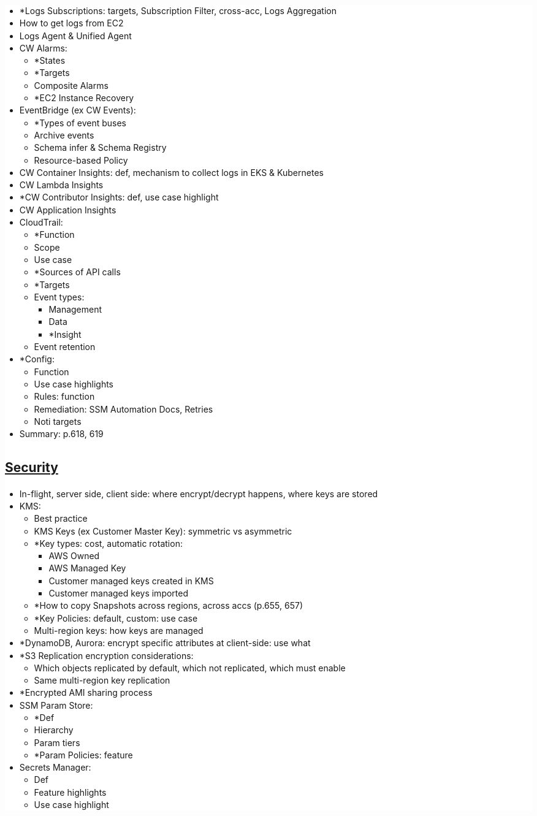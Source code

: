  - *Logs Subscriptions: targets, Subscription Filter, cross-acc, Logs Aggregation
  - How to get logs from EC2
  - Logs Agent & Unified Agent
- CW Alarms:
  - *States
  - *Targets
  - Composite Alarms
  - *EC2 Instance Recovery
- EventBridge (ex CW Events):
  - *Types of event buses
  - Archive events
  - Schema infer & Schema Registry
  - Resource-based Policy
- CW Container Insights: def, mechanism to collect logs in EKS & Kubernetes
- CW Lambda Insights
- *CW Contributor Insights: def, use case highlight
- CW Application Insights
- CloudTrail:
  - *Function
  - Scope
  - Use case
  - *Sources of API calls
  - *Targets
  - Event types:
    - Management
    - Data
    - *Insight
  - Event retention
- *Config:
  - Function
  - Use case highlights
  - Rules: function
  - Remediation: SSM Automation Docs, Retries
  - Noti targets
- Summary: p.618, 619
## [Security](./security.md)
- In-flight, server side, client side: where encrypt/decrypt happens, where keys are stored
- KMS:
  - Best practice
  - KMS Keys (ex Customer Master Key): symmetric vs asymmetric
  - *Key types: cost, automatic rotation:
    - AWS Owned
    - AWS Managed Key
    - Customer managed keys created in KMS
    - Customer managed keys imported
  - *How to copy Snapshots across regions, across accs (p.655, 657)
  - *Key Policies: default, custom: use case
  - Multi-region keys: how keys are managed
- *DynamoDB, Aurora: encrypt specific attributes at client-side: use what
- *S3 Replication encryption considerations:
  - Which objects replicated by default, which not replicated, which must enable
  - Same multi-region key replication
- *Encrypted AMI sharing process
- SSM Param Store:
  - *Def
  - Hierarchy
  - Param tiers
  - *Param Policies: feature
- Secrets Manager:
  - Def
  - Feature highlights
  - Use case highlight